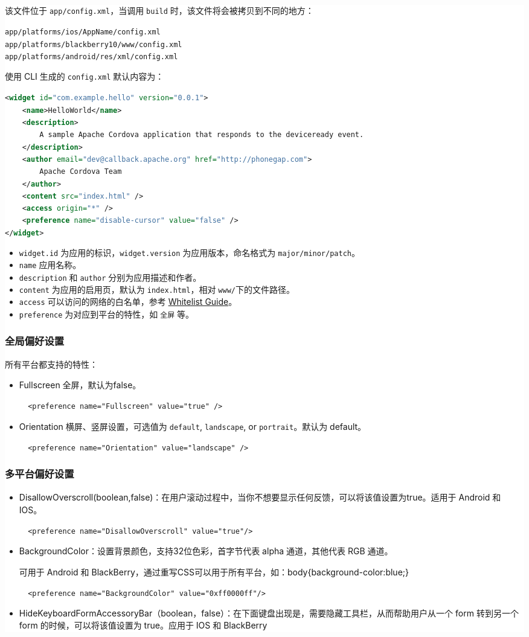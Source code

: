 该文件位于 `app/config.xml`，当调用 `build` 时，该文件将会被拷贝到不同的地方：

    app/platforms/ios/AppName/config.xml
    app/platforms/blackberry10/www/config.xml
    app/platforms/android/res/xml/config.xml

使用 CLI 生成的 `config.xml` 默认内容为：

```xml
<widget id="com.example.hello" version="0.0.1">
    <name>HelloWorld</name>
    <description>
        A sample Apache Cordova application that responds to the deviceready event.
    </description>
    <author email="dev@callback.apache.org" href="http://phonegap.com">
        Apache Cordova Team
    </author>
    <content src="index.html" />
    <access origin="*" />
    <preference name="disable-cursor" value="false" />
</widget>
```

- `widget.id` 为应用的标识，`widget.version`  为应用版本，命名格式为 `major/minor/patch`。
- `name` 应用名称。
- `description` 和 `author` 分别为应用描述和作者。
- `content` 为应用的启用页，默认为 `index.html`，相对 `www/`下的文件路径。
- `access` 可以访问的网络的白名单，参考 [Whitelist Guide](http://docs.phonegap.com/en/edge/guide_appdev_whitelist_index.md.html#Whitelist%20Guide)。
- `preference` 为对应到平台的特性，如 `全屏` 等。


### 全局偏好设置

所有平台都支持的特性：

- Fullscreen 全屏，默认为false。

        <preference name="Fullscreen" value="true" />

- Orientation 横屏、竖屏设置，可选值为 `default`, `landscape`, or `portrait`。默认为 default。
    
        <preference name="Orientation" value="landscape" />

### 多平台偏好设置

- DisallowOverscroll(boolean,false)：在用户滚动过程中，当你不想要显示任何反馈，可以将该值设置为true。适用于 Android 和 IOS。

        <preference name="DisallowOverscroll" value="true"/> 

- BackgroundColor：设置背景颜色，支持32位色彩，首字节代表 alpha 通道，其他代表 RGB 通道。

    可用于 Android 和 BlackBerry，通过重写CSS可以用于所有平台，如：body{background-color:blue;}

        <preference name="BackgroundColor" value="0xff0000ff"/>

- HideKeyboardFormAccessoryBar（boolean，false）：在下面键盘出现是，需要隐藏工具栏，从而帮助用户从一个 form 转到另一个 form 的时候，可以将该值设置为 true。应用于 IOS 和 BlackBerry
